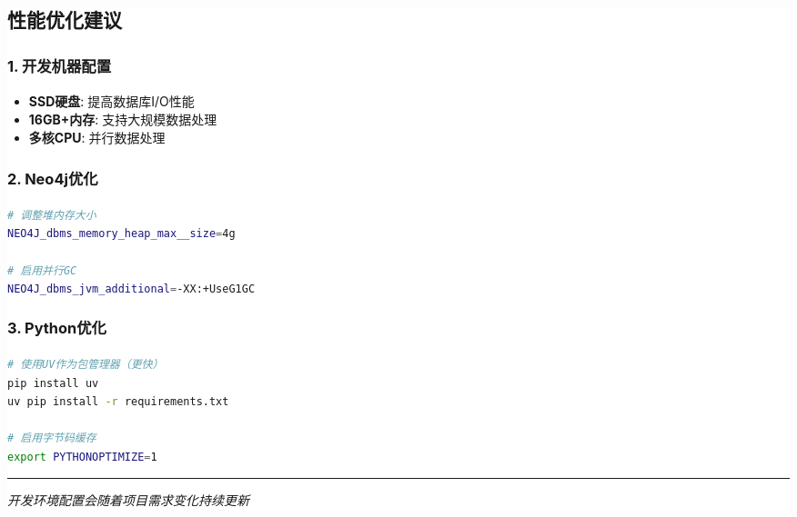 ## 性能优化建议

### 1. 开发机器配置
- **SSD硬盘**: 提高数据库I/O性能
- **16GB+内存**: 支持大规模数据处理
- **多核CPU**: 并行数据处理

### 2. Neo4j优化
```bash
# 调整堆内存大小
NEO4J_dbms_memory_heap_max__size=4g

# 启用并行GC
NEO4J_dbms_jvm_additional=-XX:+UseG1GC
```

### 3. Python优化
```bash
# 使用UV作为包管理器（更快）
pip install uv
uv pip install -r requirements.txt

# 启用字节码缓存
export PYTHONOPTIMIZE=1
```

---

*开发环境配置会随着项目需求变化持续更新*